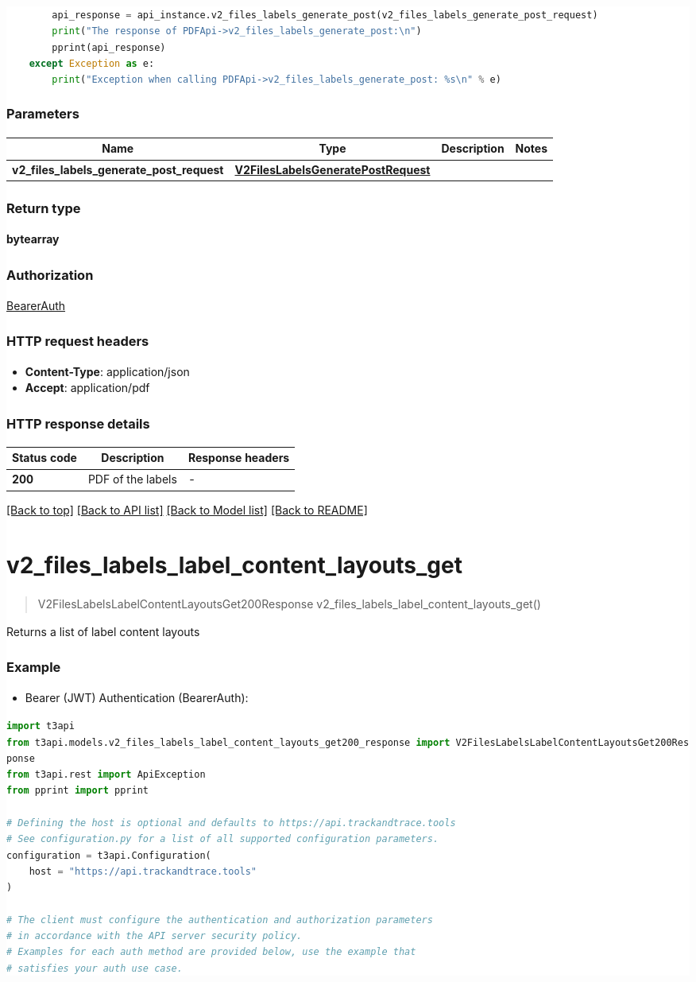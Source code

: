 ```python
        api_response = api_instance.v2_files_labels_generate_post(v2_files_labels_generate_post_request)
        print("The response of PDFApi->v2_files_labels_generate_post:\n")
        pprint(api_response)
    except Exception as e:
        print("Exception when calling PDFApi->v2_files_labels_generate_post: %s\n" % e)
```



### Parameters


Name | Type | Description  | Notes
------------- | ------------- | ------------- | -------------
 **v2_files_labels_generate_post_request** | [**V2FilesLabelsGeneratePostRequest**](V2FilesLabelsGeneratePostRequest.md)|  | 

### Return type

**bytearray**

### Authorization

[BearerAuth](../README.md#BearerAuth)

### HTTP request headers

 - **Content-Type**: application/json
 - **Accept**: application/pdf

### HTTP response details

| Status code | Description | Response headers |
|-------------|-------------|------------------|
**200** | PDF of the labels |  -  |

[[Back to top]](#) [[Back to API list]](../README.md#documentation-for-api-endpoints) [[Back to Model list]](../README.md#documentation-for-models) [[Back to README]](../README.md)

# **v2_files_labels_label_content_layouts_get**
> V2FilesLabelsLabelContentLayoutsGet200Response v2_files_labels_label_content_layouts_get()

Returns a list of label content layouts

### Example

* Bearer (JWT) Authentication (BearerAuth):

```python
import t3api
from t3api.models.v2_files_labels_label_content_layouts_get200_response import V2FilesLabelsLabelContentLayoutsGet200Response
from t3api.rest import ApiException
from pprint import pprint

# Defining the host is optional and defaults to https://api.trackandtrace.tools
# See configuration.py for a list of all supported configuration parameters.
configuration = t3api.Configuration(
    host = "https://api.trackandtrace.tools"
)

# The client must configure the authentication and authorization parameters
# in accordance with the API server security policy.
# Examples for each auth method are provided below, use the example that
# satisfies your auth use case.
```